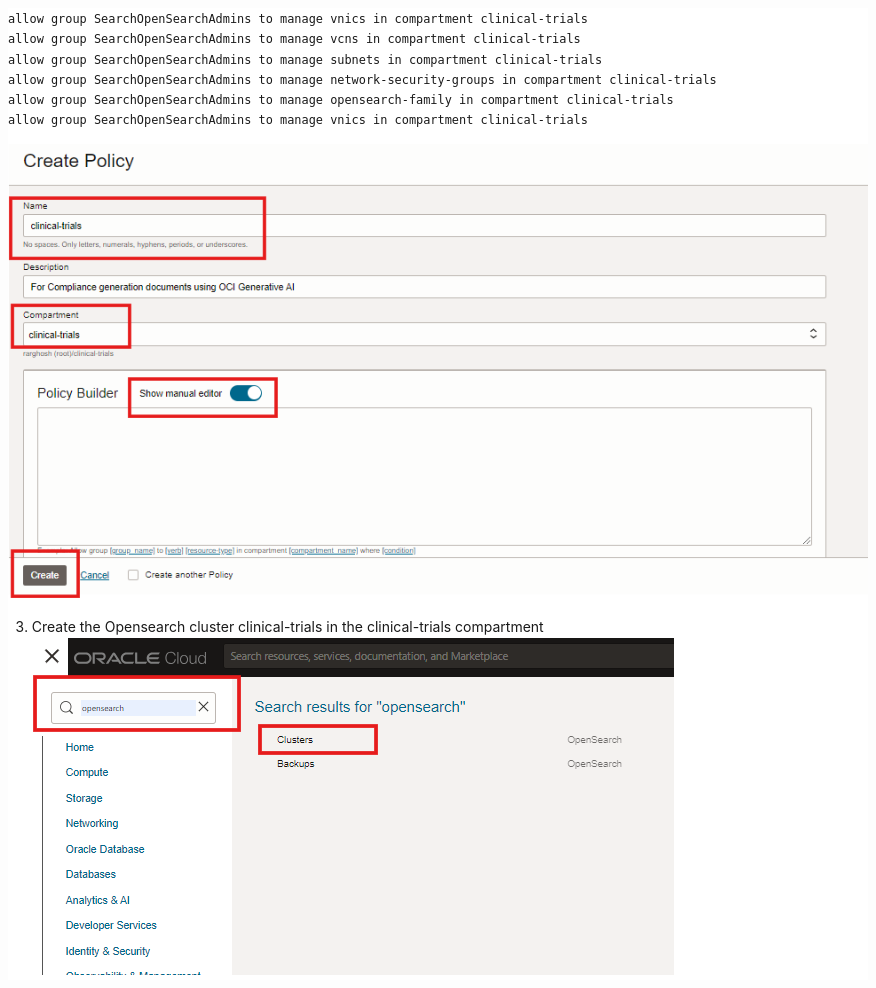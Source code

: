 ```
allow group SearchOpenSearchAdmins to manage vnics in compartment clinical-trials
allow group SearchOpenSearchAdmins to manage vcns in compartment clinical-trials
allow group SearchOpenSearchAdmins to manage subnets in compartment clinical-trials
allow group SearchOpenSearchAdmins to manage network-security-groups in compartment clinical-trials
allow group SearchOpenSearchAdmins to manage opensearch-family in compartment clinical-trials
allow group SearchOpenSearchAdmins to manage vnics in compartment clinical-trials
```

 ![setup Opensearch policy](images/LAB0-POL-3.png)

3. Create the Opensearch cluster clinical-trials in the clinical-trials compartment
 ![setup Opensearch cluster](images/LAB0-OS-1.png)